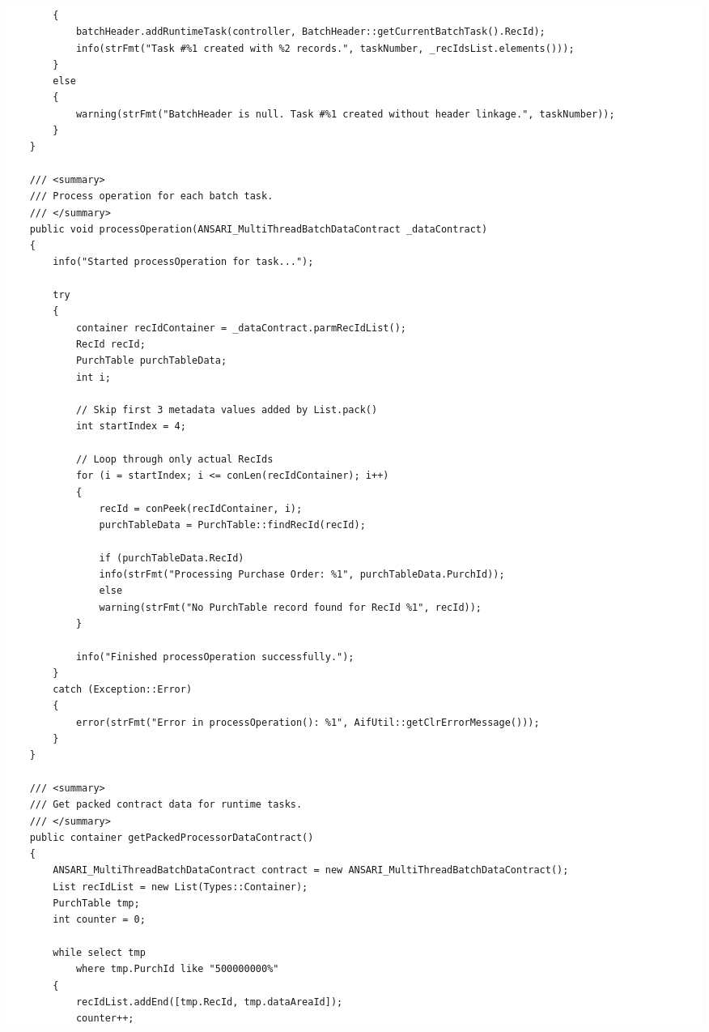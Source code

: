 ```
        {
            batchHeader.addRuntimeTask(controller, BatchHeader::getCurrentBatchTask().RecId);
            info(strFmt("Task #%1 created with %2 records.", taskNumber, _recIdsList.elements()));
        }
        else
        {
            warning(strFmt("BatchHeader is null. Task #%1 created without header linkage.", taskNumber));
        }
    }

    /// <summary>
    /// Process operation for each batch task.
    /// </summary>
    public void processOperation(ANSARI_MultiThreadBatchDataContract _dataContract)
    {
        info("Started processOperation for task...");

        try
        {
            container recIdContainer = _dataContract.parmRecIdList();
            RecId recId;
            PurchTable purchTableData;
            int i;

            // Skip first 3 metadata values added by List.pack()
            int startIndex = 4;

            // Loop through only actual RecIds
            for (i = startIndex; i <= conLen(recIdContainer); i++)
            {
                recId = conPeek(recIdContainer, i);
                purchTableData = PurchTable::findRecId(recId);

                if (purchTableData.RecId)
                info(strFmt("Processing Purchase Order: %1", purchTableData.PurchId));
                else
                warning(strFmt("No PurchTable record found for RecId %1", recId));
            }

            info("Finished processOperation successfully.");
        }
        catch (Exception::Error)
        {
            error(strFmt("Error in processOperation(): %1", AifUtil::getClrErrorMessage()));
        }
    }

    /// <summary>
    /// Get packed contract data for runtime tasks.
    /// </summary>
    public container getPackedProcessorDataContract()
    {
        ANSARI_MultiThreadBatchDataContract contract = new ANSARI_MultiThreadBatchDataContract();
        List recIdList = new List(Types::Container);
        PurchTable tmp;
        int counter = 0;

        while select tmp
            where tmp.PurchId like "500000000%"
        {
            recIdList.addEnd([tmp.RecId, tmp.dataAreaId]);
            counter++;
```